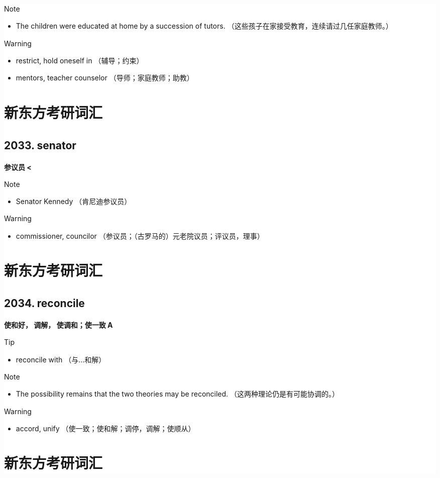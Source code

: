 > [!NOTE]
>
> - The children were educated at home by a succession of tutors. （这些孩子在家接受教育，连续请过几任家庭教师。）
>

> [!WARNING]
>
> - restrict, hold oneself in （辅导；约束）
>
> - mentors, teacher counselor （导师；家庭教师；助教）
>

# 新东方考研词汇

## 2033. senator

**参议员 <**

> [!NOTE]
>
> - Senator Kennedy （肯尼迪参议员）
>

> [!WARNING]
>
> - commissioner, councilor （参议员；（古罗马的）元老院议员；评议员，理事）
>

# 新东方考研词汇

## 2034. reconcile

**使和好， 调解， 使调和；使一致 A**

> [!TIP]
>
> - reconcile with （与…和解）
>

> [!NOTE]
>
> - The possibility remains that the two theories may be reconciled. （这两种理论仍是有可能协调的。）
>

> [!WARNING]
>
> - accord, unify （使一致；使和解；调停，调解；使顺从）
>

# 新东方考研词汇
